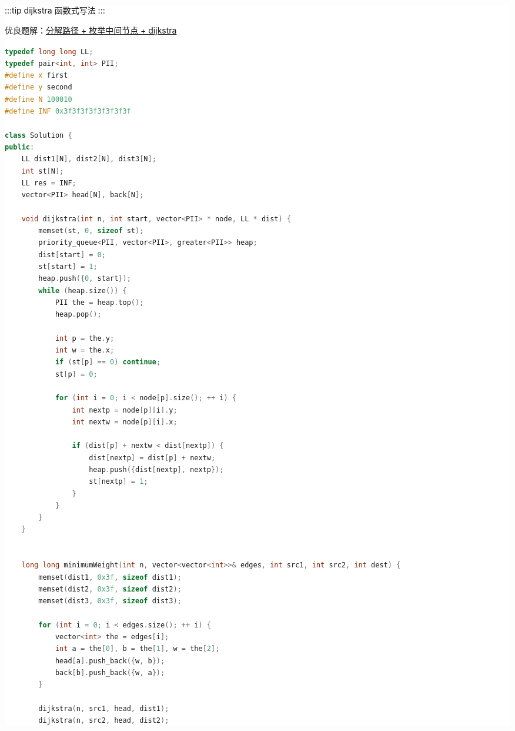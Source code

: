 :::tip
dijkstra 函数式写法
:::

优良题解：[分解路径 + 枚举中间节点 + dijkstra](https://leetcode-cn.com/problems/minimum-weighted-subgraph-with-the-required-paths/solution/fen-jie-lu-jing-mei-ju-zhong-jian-jie-di-rt7o/)

```cpp
typedef long long LL;
typedef pair<int, int> PII;
#define x first
#define y second
#define N 100010
#define INF 0x3f3f3f3f3f3f3f3f

class Solution {
public:
    LL dist1[N], dist2[N], dist3[N];
    int st[N];
    LL res = INF;
    vector<PII> head[N], back[N];

    void dijkstra(int n, int start, vector<PII> * node, LL * dist) {
        memset(st, 0, sizeof st);
        priority_queue<PII, vector<PII>, greater<PII>> heap;
        dist[start] = 0; 
        st[start] = 1;
        heap.push({0, start});
        while (heap.size()) {
            PII the = heap.top();
            heap.pop();

            int p = the.y;
            int w = the.x;
            if (st[p] == 0) continue;
            st[p] = 0;

            for (int i = 0; i < node[p].size(); ++ i) {
                int nextp = node[p][i].y;
                int nextw = node[p][i].x;

                if (dist[p] + nextw < dist[nextp]) {
                    dist[nextp] = dist[p] + nextw;
                    heap.push({dist[nextp], nextp});
                    st[nextp] = 1;
                }
            }
        }
    }


    long long minimumWeight(int n, vector<vector<int>>& edges, int src1, int src2, int dest) {
        memset(dist1, 0x3f, sizeof dist1);
        memset(dist2, 0x3f, sizeof dist2);
        memset(dist3, 0x3f, sizeof dist3);

        for (int i = 0; i < edges.size(); ++ i) {
            vector<int> the = edges[i];
            int a = the[0], b = the[1], w = the[2];
            head[a].push_back({w, b});
            back[b].push_back({w, a});
        }

        dijkstra(n, src1, head, dist1);
        dijkstra(n, src2, head, dist2);
```